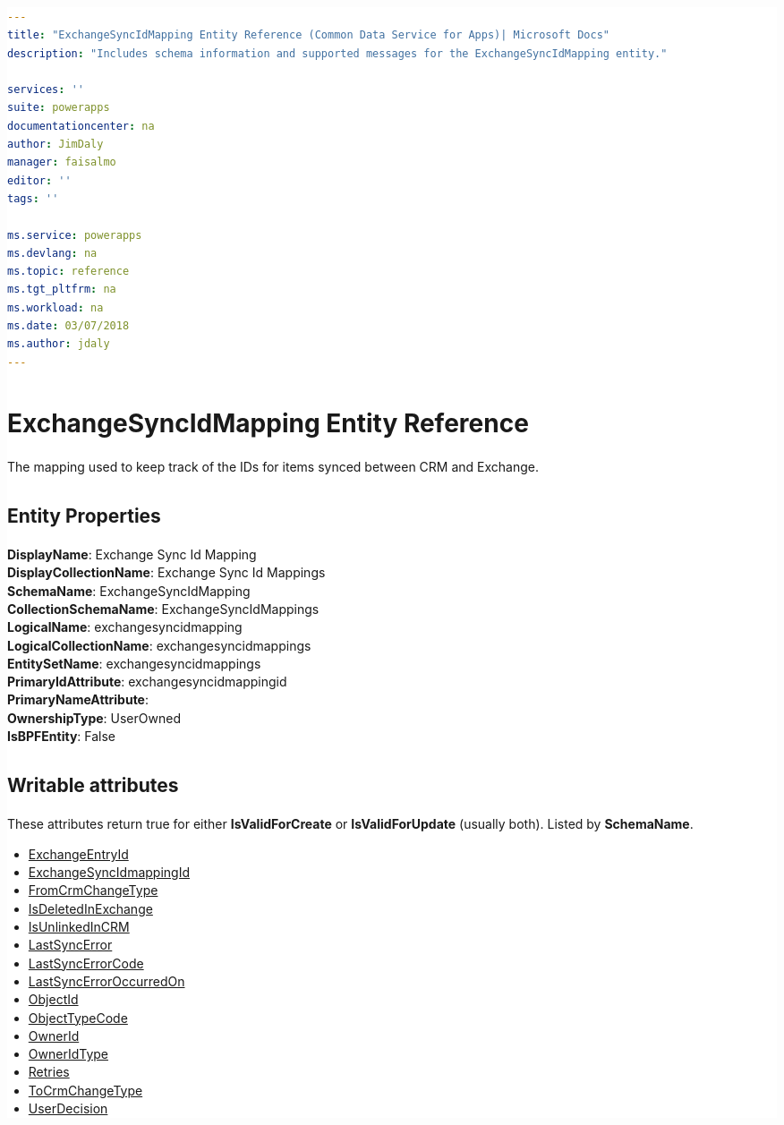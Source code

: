 ```yaml
---
title: "ExchangeSyncIdMapping Entity Reference (Common Data Service for Apps)| Microsoft Docs"
description: "Includes schema information and supported messages for the ExchangeSyncIdMapping entity."

services: ''
suite: powerapps
documentationcenter: na
author: JimDaly
manager: faisalmo
editor: ''
tags: ''

ms.service: powerapps
ms.devlang: na
ms.topic: reference
ms.tgt_pltfrm: na
ms.workload: na
ms.date: 03/07/2018
ms.author: jdaly
---
```

# ExchangeSyncIdMapping Entity Reference

The mapping used to keep track of the IDs for items synced between CRM and Exchange.

## Entity Properties

**DisplayName**: Exchange Sync Id Mapping<br />
**DisplayCollectionName**: Exchange Sync Id Mappings<br />
**SchemaName**: ExchangeSyncIdMapping<br />
**CollectionSchemaName**: ExchangeSyncIdMappings<br />
**LogicalName**: exchangesyncidmapping<br />
**LogicalCollectionName**: exchangesyncidmappings<br />
**EntitySetName**: exchangesyncidmappings<br />
**PrimaryIdAttribute**: exchangesyncidmappingid<br />
**PrimaryNameAttribute**: <br />
**OwnershipType**: UserOwned<br />
**IsBPFEntity**: False<br />
<a name="writable-attributes"></a>

## Writable attributes

These attributes return true for either **IsValidForCreate** or **IsValidForUpdate** (usually both). Listed by **SchemaName**.

- [ExchangeEntryId](#BKMK_ExchangeEntryId)
- [ExchangeSyncIdmappingId](#BKMK_ExchangeSyncIdmappingId)
- [FromCrmChangeType](#BKMK_FromCrmChangeType)
- [IsDeletedInExchange](#BKMK_IsDeletedInExchange)
- [IsUnlinkedInCRM](#BKMK_IsUnlinkedInCRM)
- [LastSyncError](#BKMK_LastSyncError)
- [LastSyncErrorCode](#BKMK_LastSyncErrorCode)
- [LastSyncErrorOccurredOn](#BKMK_LastSyncErrorOccurredOn)
- [ObjectId](#BKMK_ObjectId)
- [ObjectTypeCode](#BKMK_ObjectTypeCode)
- [OwnerId](#BKMK_OwnerId)
- [OwnerIdType](#BKMK_OwnerIdType)
- [Retries](#BKMK_Retries)
- [ToCrmChangeType](#BKMK_ToCrmChangeType)
- [UserDecision](#BKMK_UserDecision)
